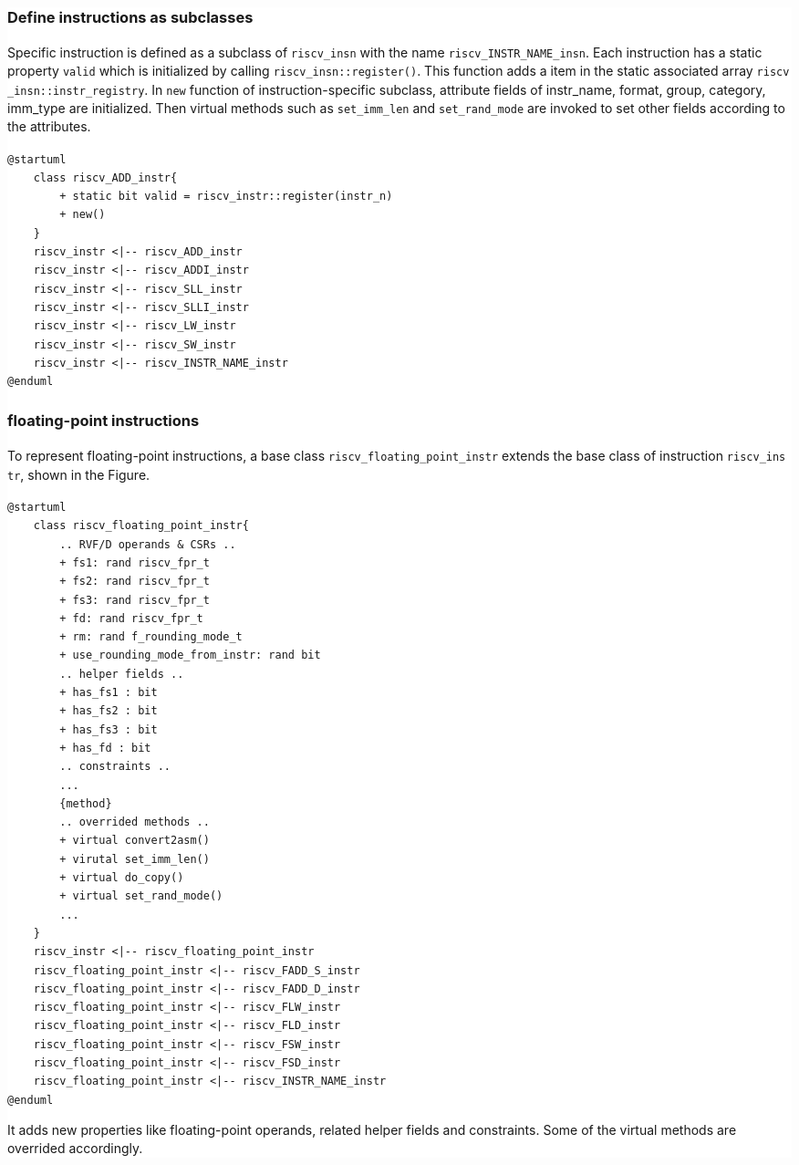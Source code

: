 ### Define instructions as subclasses
Specific instruction is defined as a subclass of `riscv_insn` with the name `riscv_INSTR_NAME_insn`. 
Each instruction has a static property `valid` which is initialized by calling `riscv_insn::register()`. This function adds a item in the static associated array `riscv_insn::instr_registry`.
In `new` function of instruction-specific subclass, attribute fields of instr_name, format, group, category, imm_type are initialized. Then virtual methods such as `set_imm_len` and `set_rand_mode` are invoked to set other fields according to the attributes.
```plantuml
@startuml
    class riscv_ADD_instr{
        + static bit valid = riscv_instr::register(instr_n)
        + new()
    }
    riscv_instr <|-- riscv_ADD_instr
    riscv_instr <|-- riscv_ADDI_instr
    riscv_instr <|-- riscv_SLL_instr
    riscv_instr <|-- riscv_SLLI_instr
    riscv_instr <|-- riscv_LW_instr
    riscv_instr <|-- riscv_SW_instr
    riscv_instr <|-- riscv_INSTR_NAME_instr
@enduml
```
### floating-point instructions
To represent floating-point instructions, a base class `riscv_floating_point_instr` extends the base class of instruction `riscv_instr`, shown in the Figure.
```plantuml
@startuml
    class riscv_floating_point_instr{
        .. RVF/D operands & CSRs ..
        + fs1: rand riscv_fpr_t
        + fs2: rand riscv_fpr_t
        + fs3: rand riscv_fpr_t
        + fd: rand riscv_fpr_t
        + rm: rand f_rounding_mode_t
        + use_rounding_mode_from_instr: rand bit
        .. helper fields ..
        + has_fs1 : bit
        + has_fs2 : bit
        + has_fs3 : bit
        + has_fd : bit
        .. constraints ..
        ...
        {method}
        .. overrided methods ..
        + virtual convert2asm()
        + virutal set_imm_len()
        + virtual do_copy()
        + virtual set_rand_mode()
        ...
    }
    riscv_instr <|-- riscv_floating_point_instr
    riscv_floating_point_instr <|-- riscv_FADD_S_instr
    riscv_floating_point_instr <|-- riscv_FADD_D_instr
    riscv_floating_point_instr <|-- riscv_FLW_instr
    riscv_floating_point_instr <|-- riscv_FLD_instr
    riscv_floating_point_instr <|-- riscv_FSW_instr
    riscv_floating_point_instr <|-- riscv_FSD_instr
    riscv_floating_point_instr <|-- riscv_INSTR_NAME_instr
@enduml
```
It adds new properties like floating-point operands, related helper fields and constraints. Some of the virtual methods are overrided accordingly.